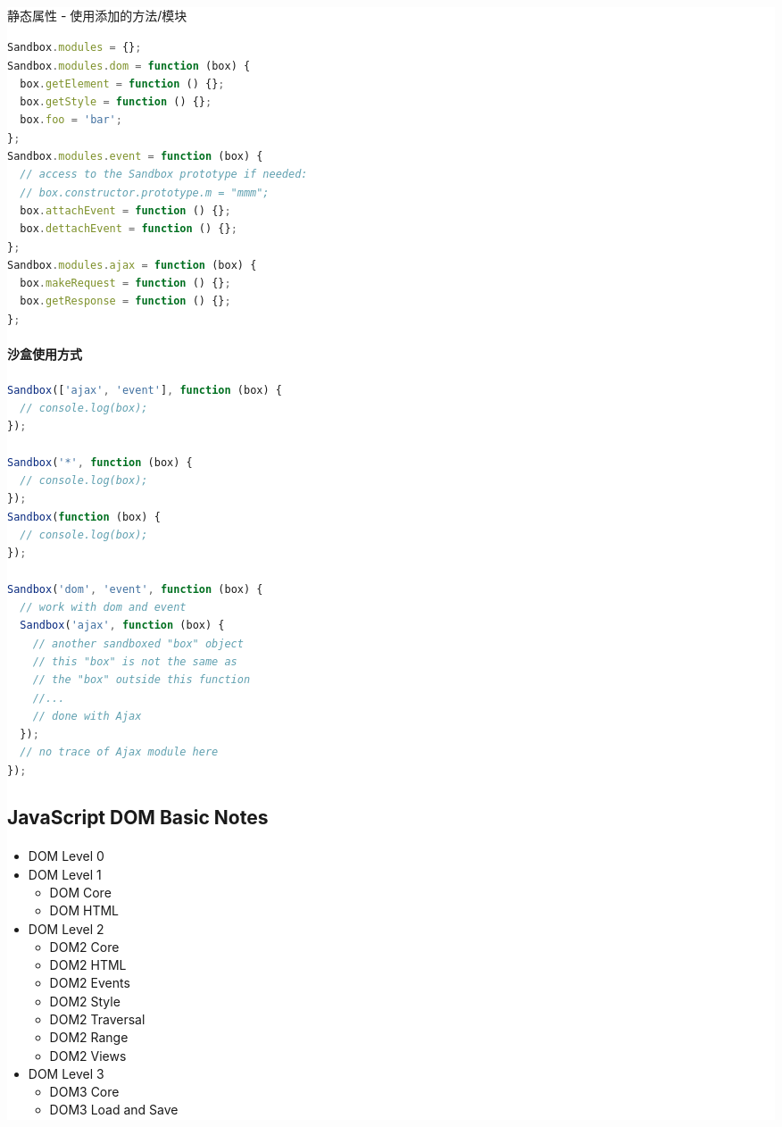 静态属性 - 使用添加的方法/模块

```javascript
Sandbox.modules = {};
Sandbox.modules.dom = function (box) {
  box.getElement = function () {};
  box.getStyle = function () {};
  box.foo = 'bar';
};
Sandbox.modules.event = function (box) {
  // access to the Sandbox prototype if needed:
  // box.constructor.prototype.m = "mmm";
  box.attachEvent = function () {};
  box.dettachEvent = function () {};
};
Sandbox.modules.ajax = function (box) {
  box.makeRequest = function () {};
  box.getResponse = function () {};
};
```

#### 沙盒使用方式

```javascript
Sandbox(['ajax', 'event'], function (box) {
  // console.log(box);
});

Sandbox('*', function (box) {
  // console.log(box);
});
Sandbox(function (box) {
  // console.log(box);
});

Sandbox('dom', 'event', function (box) {
  // work with dom and event
  Sandbox('ajax', function (box) {
    // another sandboxed "box" object
    // this "box" is not the same as
    // the "box" outside this function
    //...
    // done with Ajax
  });
  // no trace of Ajax module here
});
```

## JavaScript DOM Basic Notes

- DOM Level 0
- DOM Level 1
  - DOM Core
  - DOM HTML
- DOM Level 2
  - DOM2 Core
  - DOM2 HTML
  - DOM2 Events
  - DOM2 Style
  - DOM2 Traversal
  - DOM2 Range
  - DOM2 Views
- DOM Level 3
  - DOM3 Core
  - DOM3 Load and Save